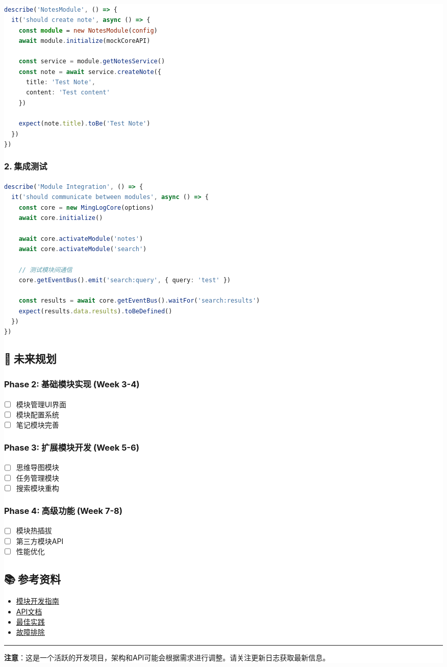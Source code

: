 ```typescript
describe('NotesModule', () => {
  it('should create note', async () => {
    const module = new NotesModule(config)
    await module.initialize(mockCoreAPI)
    
    const service = module.getNotesService()
    const note = await service.createNote({
      title: 'Test Note',
      content: 'Test content'
    })
    
    expect(note.title).toBe('Test Note')
  })
})
```

### 2. 集成测试

```typescript
describe('Module Integration', () => {
  it('should communicate between modules', async () => {
    const core = new MingLogCore(options)
    await core.initialize()
    
    await core.activateModule('notes')
    await core.activateModule('search')
    
    // 测试模块间通信
    core.getEventBus().emit('search:query', { query: 'test' })
    
    const results = await core.getEventBus().waitFor('search:results')
    expect(results.data.results).toBeDefined()
  })
})
```

## 🔮 未来规划

### Phase 2: 基础模块实现 (Week 3-4)
- [ ] 模块管理UI界面
- [ ] 模块配置系统
- [ ] 笔记模块完善

### Phase 3: 扩展模块开发 (Week 5-6)
- [ ] 思维导图模块
- [ ] 任务管理模块
- [ ] 搜索模块重构

### Phase 4: 高级功能 (Week 7-8)
- [ ] 模块热插拔
- [ ] 第三方模块API
- [ ] 性能优化

## 📚 参考资料

- [模块开发指南](./module-development-guide.md)
- [API文档](./api-reference.md)
- [最佳实践](./best-practices.md)
- [故障排除](./troubleshooting.md)

---

**注意**：这是一个活跃的开发项目，架构和API可能会根据需求进行调整。请关注更新日志获取最新信息。
